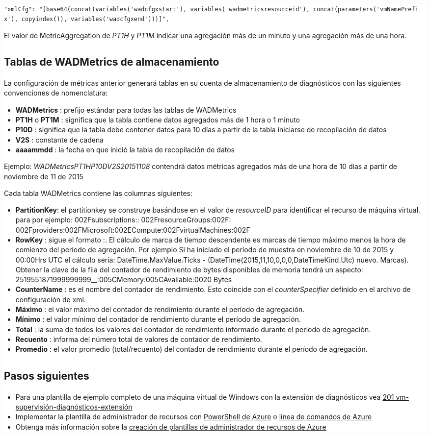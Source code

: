     "xmlCfg": "[base64(concat(variables('wadcfgxstart'), variables('wadmetricsresourceid'), concat(parameters('vmNamePrefix'), copyindex()), variables('wadcfgxend')))]", 

El valor de MetricAggregation de *PT1H* y *PT1M* indicar una agregación más de un minuto y una agregación más de una hora.

## <a name="wadmetrics-tables-in-storage"></a>Tablas de WADMetrics de almacenamiento

La configuración de métricas anterior generará tablas en su cuenta de almacenamiento de diagnósticos con las siguientes convenciones de nomenclatura:

- **WADMetrics** : prefijo estándar para todas las tablas de WADMetrics
- **PT1H** o **PT1M** : significa que la tabla contiene datos agregados más de 1 hora o 1 minuto
- **P10D** : significa que la tabla debe contener datos para 10 días a partir de la tabla iniciarse de recopilación de datos
- **V2S** : constante de cadena
- **aaaammdd** : la fecha en que inició la tabla de recopilación de datos

Ejemplo: *WADMetricsPT1HP10DV2S20151108* contendrá datos métricas agregados más de una hora de 10 días a partir de noviembre de 11 de 2015    

Cada tabla WADMetrics contiene las columnas siguientes:

- **PartitionKey**: el partitionkey se construye basándose en el valor de *resourceID* para identificar el recurso de máquina virtual. para por ejemplo: 002Fsubscriptions:<subscriptionID>: 002FresourceGroups:002F<ResourceGroupName>: 002Fproviders:002FMicrosoft:002ECompute:002FvirtualMachines:002F<vmName>  
- **RowKey** : sigue el formato <Descending time tick>:<Performance Counter Name>. El cálculo de marca de tiempo descendente es marcas de tiempo máximo menos la hora de comienzo del período de agregación. Por ejemplo Si ha iniciado el período de muestra en noviembre de 10 de 2015 y 00:00Hrs UTC el cálculo sería: DateTime.MaxValue.Ticks - (DateTime(2015,11,10,0,0,0,DateTimeKind.Utc) nuevo. Marcas). Obtener la clave de la fila del contador de rendimiento de bytes disponibles de memoria tendrá un aspecto: 2519551871999999999__:005CMemory:005CAvailable:0020 Bytes
- **CounterName** : es el nombre del contador de rendimiento. Esto coincide con el *counterSpecifier* definido en el archivo de configuración de xml.
- **Máximo** : el valor máximo del contador de rendimiento durante el período de agregación.
- **Mínimo** : el valor mínimo del contador de rendimiento durante el período de agregación.
- **Total** : la suma de todos los valores del contador de rendimiento informado durante el período de agregación.
- **Recuento** : informa del número total de valores de contador de rendimiento.
- **Promedio** : el valor promedio (total/recuento) del contador de rendimiento durante el período de agregación.


## <a name="next-steps"></a>Pasos siguientes

- Para una plantilla de ejemplo completo de una máquina virtual de Windows con la extensión de diagnósticos vea [201 vm-supervisión-diagnósticos-extensión](https://github.com/Azure/azure-quickstart-templates/tree/master/201-vm-monitoring-diagnostics-extension)   
- Implementar la plantilla de administrador de recursos con [PowerShell de Azure](virtual-machines-windows-ps-manage.md) o [línea de comandos de Azure](virtual-machines-linux-cli-deploy-templates.md)
- Obtenga más información sobre la [creación de plantillas de administrador de recursos de Azure](../resource-group-authoring-templates.md)







